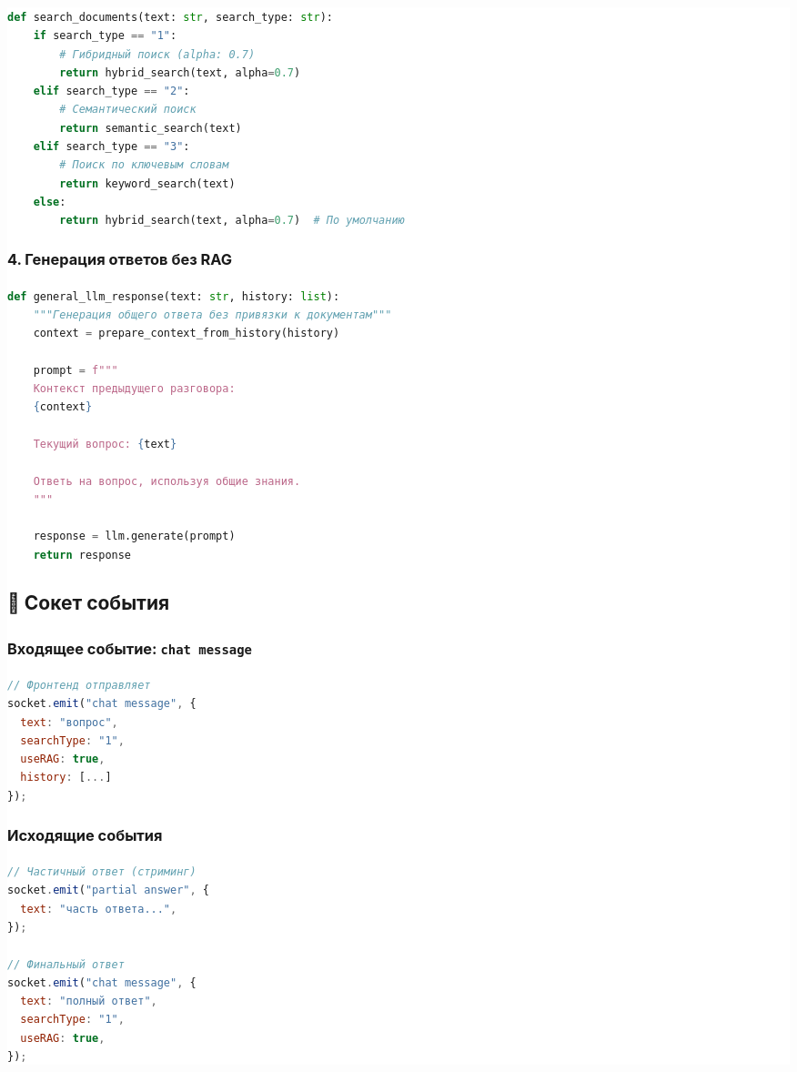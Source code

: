 ```python
def search_documents(text: str, search_type: str):
    if search_type == "1":
        # Гибридный поиск (alpha: 0.7)
        return hybrid_search(text, alpha=0.7)
    elif search_type == "2":
        # Семантический поиск
        return semantic_search(text)
    elif search_type == "3":
        # Поиск по ключевым словам
        return keyword_search(text)
    else:
        return hybrid_search(text, alpha=0.7)  # По умолчанию
```

### 4. Генерация ответов без RAG

```python
def general_llm_response(text: str, history: list):
    """Генерация общего ответа без привязки к документам"""
    context = prepare_context_from_history(history)

    prompt = f"""
    Контекст предыдущего разговора:
    {context}

    Текущий вопрос: {text}

    Ответь на вопрос, используя общие знания.
    """

    response = llm.generate(prompt)
    return response
```

## 📡 Сокет события

### Входящее событие: `chat message`

```javascript
// Фронтенд отправляет
socket.emit("chat message", {
  text: "вопрос",
  searchType: "1",
  useRAG: true,
  history: [...]
});
```

### Исходящие события

```javascript
// Частичный ответ (стриминг)
socket.emit("partial answer", {
  text: "часть ответа...",
});

// Финальный ответ
socket.emit("chat message", {
  text: "полный ответ",
  searchType: "1",
  useRAG: true,
});
```
